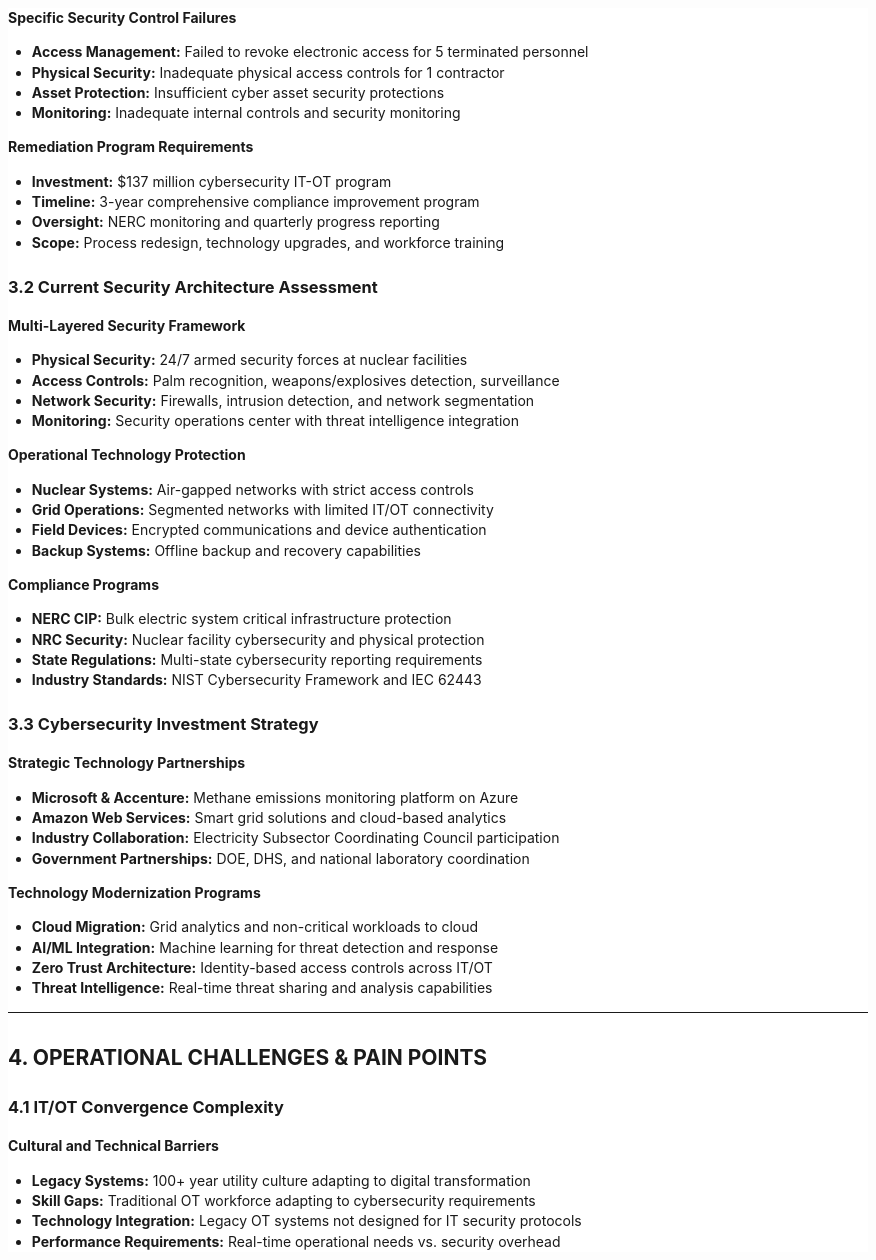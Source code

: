 **Specific Security Control Failures**
- **Access Management:** Failed to revoke electronic access for 5 terminated personnel
- **Physical Security:** Inadequate physical access controls for 1 contractor
- **Asset Protection:** Insufficient cyber asset security protections
- **Monitoring:** Inadequate internal controls and security monitoring

**Remediation Program Requirements**
- **Investment:** $137 million cybersecurity IT-OT program
- **Timeline:** 3-year comprehensive compliance improvement program
- **Oversight:** NERC monitoring and quarterly progress reporting
- **Scope:** Process redesign, technology upgrades, and workforce training

### 3.2 Current Security Architecture Assessment

**Multi-Layered Security Framework**
- **Physical Security:** 24/7 armed security forces at nuclear facilities
- **Access Controls:** Palm recognition, weapons/explosives detection, surveillance
- **Network Security:** Firewalls, intrusion detection, and network segmentation
- **Monitoring:** Security operations center with threat intelligence integration

**Operational Technology Protection**
- **Nuclear Systems:** Air-gapped networks with strict access controls
- **Grid Operations:** Segmented networks with limited IT/OT connectivity
- **Field Devices:** Encrypted communications and device authentication
- **Backup Systems:** Offline backup and recovery capabilities

**Compliance Programs**
- **NERC CIP:** Bulk electric system critical infrastructure protection
- **NRC Security:** Nuclear facility cybersecurity and physical protection
- **State Regulations:** Multi-state cybersecurity reporting requirements
- **Industry Standards:** NIST Cybersecurity Framework and IEC 62443

### 3.3 Cybersecurity Investment Strategy

**Strategic Technology Partnerships**
- **Microsoft & Accenture:** Methane emissions monitoring platform on Azure
- **Amazon Web Services:** Smart grid solutions and cloud-based analytics
- **Industry Collaboration:** Electricity Subsector Coordinating Council participation
- **Government Partnerships:** DOE, DHS, and national laboratory coordination

**Technology Modernization Programs**
- **Cloud Migration:** Grid analytics and non-critical workloads to cloud
- **AI/ML Integration:** Machine learning for threat detection and response
- **Zero Trust Architecture:** Identity-based access controls across IT/OT
- **Threat Intelligence:** Real-time threat sharing and analysis capabilities

---

## 4. OPERATIONAL CHALLENGES & PAIN POINTS

### 4.1 IT/OT Convergence Complexity

**Cultural and Technical Barriers**
- **Legacy Systems:** 100+ year utility culture adapting to digital transformation
- **Skill Gaps:** Traditional OT workforce adapting to cybersecurity requirements
- **Technology Integration:** Legacy OT systems not designed for IT security protocols
- **Performance Requirements:** Real-time operational needs vs. security overhead

